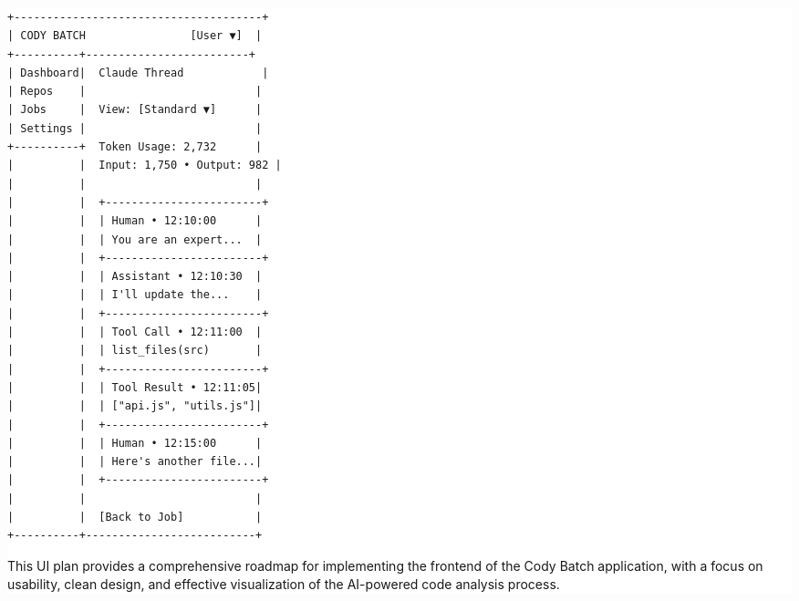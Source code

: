 ```
+--------------------------------------+
| CODY BATCH                [User ▼]  |
+----------+-------------------------+
| Dashboard|  Claude Thread            |
| Repos    |                          |
| Jobs     |  View: [Standard ▼]      |
| Settings |                          |
+----------+  Token Usage: 2,732      |
|          |  Input: 1,750 • Output: 982 |
|          |                          |
|          |  +------------------------+
|          |  | Human • 12:10:00      |
|          |  | You are an expert...  |
|          |  +------------------------+
|          |  | Assistant • 12:10:30  |
|          |  | I'll update the...    |
|          |  +------------------------+
|          |  | Tool Call • 12:11:00  |
|          |  | list_files(src)       |
|          |  +------------------------+
|          |  | Tool Result • 12:11:05|
|          |  | ["api.js", "utils.js"]|
|          |  +------------------------+
|          |  | Human • 12:15:00      |
|          |  | Here's another file...|
|          |  +------------------------+
|          |                          |
|          |  [Back to Job]           |
+----------+--------------------------+
```

This UI plan provides a comprehensive roadmap for implementing the frontend of the Cody Batch application, with a focus on usability, clean design, and effective visualization of the AI-powered code analysis process.